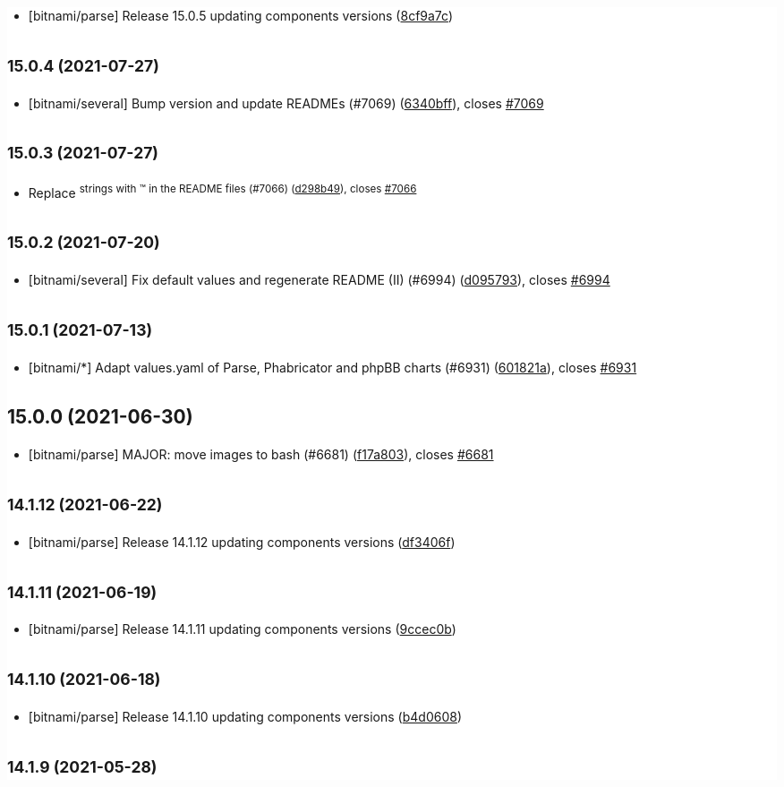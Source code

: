 * [bitnami/parse] Release 15.0.5 updating components versions ([8cf9a7c](https://github.com/bitnami/charts/commit/8cf9a7c2b4ea136ad86ef5c221c8b1ba0d810c6d))

## <small>15.0.4 (2021-07-27)</small>

* [bitnami/several] Bump version and update READMEs (#7069) ([6340bff](https://github.com/bitnami/charts/commit/6340bff66f93c8c797bda3ca0842e4bf770059f1)), closes [#7069](https://github.com/bitnami/charts/issues/7069)

## <small>15.0.3 (2021-07-27)</small>

* Replace <sup> strings with &trade; in the README files (#7066) ([d298b49](https://github.com/bitnami/charts/commit/d298b4996da33c9580c2594e6dc8ad665dd0ebab)), closes [#7066](https://github.com/bitnami/charts/issues/7066)

## <small>15.0.2 (2021-07-20)</small>

* [bitnami/several] Fix default values and regenerate README (II) (#6994) ([d095793](https://github.com/bitnami/charts/commit/d0957937c764187307b924f600247c2b7afaf536)), closes [#6994](https://github.com/bitnami/charts/issues/6994)

## <small>15.0.1 (2021-07-13)</small>

* [bitnami/*] Adapt values.yaml of Parse, Phabricator and phpBB charts (#6931) ([601821a](https://github.com/bitnami/charts/commit/601821a6c747c27bb23277cffe3deb2ade2c11f3)), closes [#6931](https://github.com/bitnami/charts/issues/6931)

## 15.0.0 (2021-06-30)

* [bitnami/parse] MAJOR: move images to bash (#6681) ([f17a803](https://github.com/bitnami/charts/commit/f17a8030703d221ab207c19c2d8d645f2058f73a)), closes [#6681](https://github.com/bitnami/charts/issues/6681)

## <small>14.1.12 (2021-06-22)</small>

* [bitnami/parse] Release 14.1.12 updating components versions ([df3406f](https://github.com/bitnami/charts/commit/df3406f197000fde53ed877481b4a0e2314956e2))

## <small>14.1.11 (2021-06-19)</small>

* [bitnami/parse] Release 14.1.11 updating components versions ([9ccec0b](https://github.com/bitnami/charts/commit/9ccec0baf0ccce9212860e9ed7ae12f86813fd8b))

## <small>14.1.10 (2021-06-18)</small>

* [bitnami/parse] Release 14.1.10 updating components versions ([b4d0608](https://github.com/bitnami/charts/commit/b4d0608b4cdf1a9aa0eff5d637e72d42dd9418e3))

## <small>14.1.9 (2021-05-28)</small>
